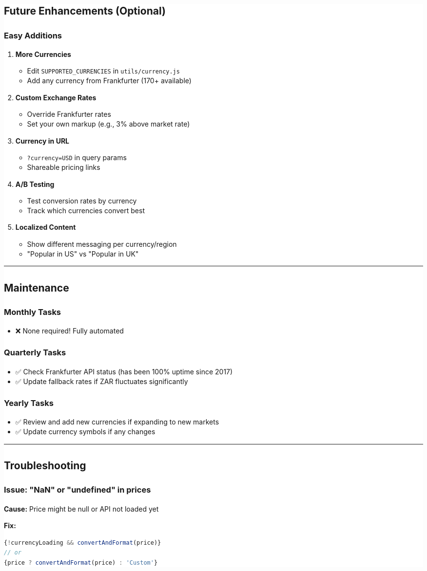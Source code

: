 
## Future Enhancements (Optional)

### Easy Additions

1. **More Currencies**
   - Edit `SUPPORTED_CURRENCIES` in `utils/currency.js`
   - Add any currency from Frankfurter (170+ available)

2. **Custom Exchange Rates**
   - Override Frankfurter rates
   - Set your own markup (e.g., 3% above market rate)

3. **Currency in URL**
   - `?currency=USD` in query params
   - Shareable pricing links

4. **A/B Testing**
   - Test conversion rates by currency
   - Track which currencies convert best

5. **Localized Content**
   - Show different messaging per currency/region
   - "Popular in US" vs "Popular in UK"

---

## Maintenance

### Monthly Tasks
- ❌ None required! Fully automated

### Quarterly Tasks
- ✅ Check Frankfurter API status (has been 100% uptime since 2017)
- ✅ Update fallback rates if ZAR fluctuates significantly

### Yearly Tasks
- ✅ Review and add new currencies if expanding to new markets
- ✅ Update currency symbols if any changes

---

## Troubleshooting

### Issue: "NaN" or "undefined" in prices

**Cause:** Price might be null or API not loaded yet

**Fix:**
```javascript
{!currencyLoading && convertAndFormat(price)}
// or
{price ? convertAndFormat(price) : 'Custom'}
```
